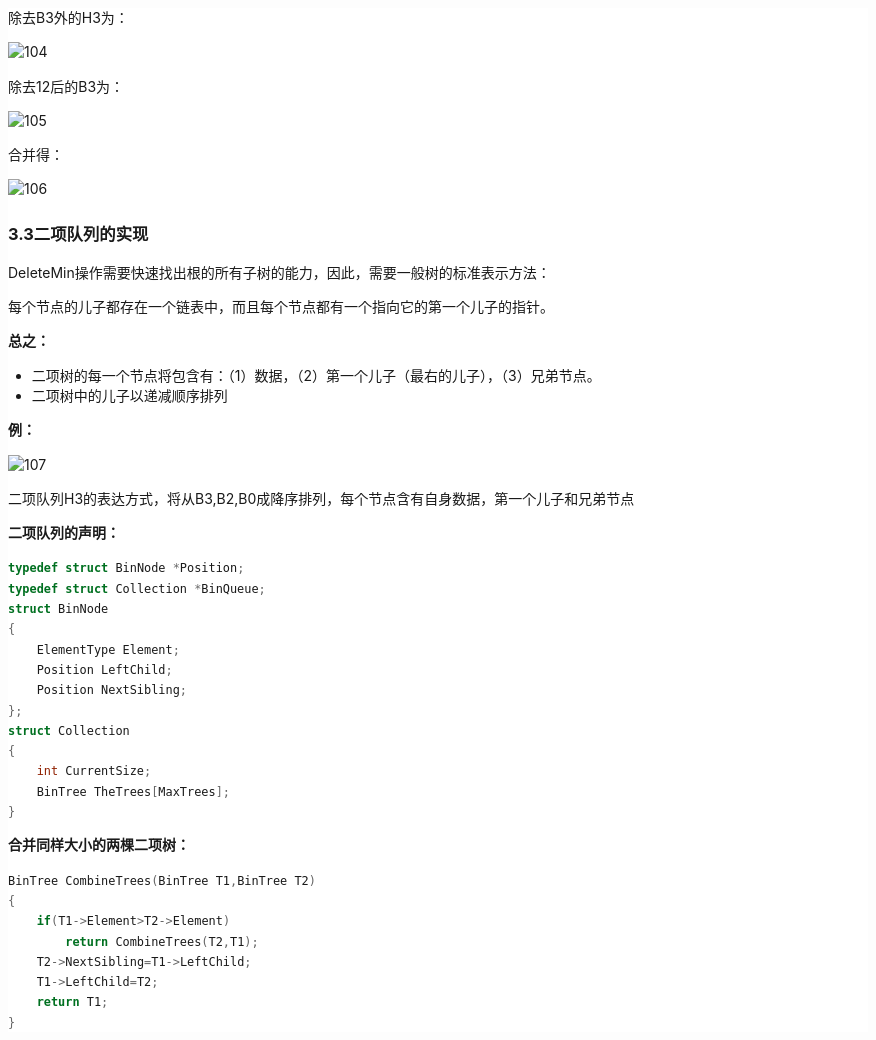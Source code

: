 除去B3外的H3为：

![104](F:\学习专用\学习笔记\图片\104.png)

除去12后的B3为：

![105](F:\学习专用\学习笔记\图片\105.png)

合并得：

![106](F:\学习专用\学习笔记\图片\106.png)



### 3.3二项队列的实现

DeleteMin操作需要快速找出根的所有子树的能力，因此，需要一般树的标准表示方法：

每个节点的儿子都存在一个链表中，而且每个节点都有一个指向它的第一个儿子的指针。

**总之：**

- 二项树的每一个节点将包含有：（1）数据，（2）第一个儿子（最右的儿子），（3）兄弟节点。
- 二项树中的儿子以递减顺序排列

**例：**

![107](F:\学习专用\学习笔记\图片\107.png)

二项队列H3的表达方式，将从B3,B2,B0成降序排列，每个节点含有自身数据，第一个儿子和兄弟节点

**二项队列的声明：**

~~~c
typedef struct BinNode *Position;
typedef struct Collection *BinQueue;
struct BinNode
{
    ElementType Element;
    Position LeftChild;
    Position NextSibling;
};
struct Collection
{
    int CurrentSize;
    BinTree TheTrees[MaxTrees];
}
~~~

**合并同样大小的两棵二项树：**

~~~c
BinTree CombineTrees(BinTree T1,BinTree T2)
{
    if(T1->Element>T2->Element)
        return CombineTrees(T2,T1);
    T2->NextSibling=T1->LeftChild;
    T1->LeftChild=T2;
    return T1;
}
~~~
